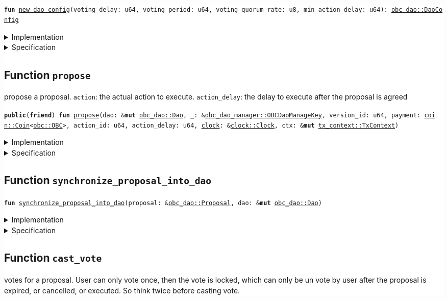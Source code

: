 

<pre><code><b>fun</b> <a href="obc_dao.md#0xc8_obc_dao_new_dao_config">new_dao_config</a>(voting_delay: u64, voting_period: u64, voting_quorum_rate: u8, min_action_delay: u64): <a href="obc_dao.md#0xc8_obc_dao_DaoConfig">obc_dao::DaoConfig</a>
</code></pre>



<details><summary>Implementation</summary></details>

<details><summary>Specification</summary></details>

<a name="0xc8_obc_dao_propose"></a>

## Function `propose`

propose a proposal.
<code>action</code>: the actual action to execute.
<code>action_delay</code>: the delay to execute after the proposal is agreed


<pre><code><b>public</b>(<b>friend</b>) <b>fun</b> <a href="obc_dao.md#0xc8_obc_dao_propose">propose</a>(dao: &<b>mut</b> <a href="obc_dao.md#0xc8_obc_dao_Dao">obc_dao::Dao</a>, _: &<a href="obc_dao_manager.md#0xc8_obc_dao_manager_OBCDaoManageKey">obc_dao_manager::OBCDaoManageKey</a>, version_id: u64, payment: <a href="../../../.././build/Sui/docs/coin.md#0x2_coin_Coin">coin::Coin</a>&lt;<a href="../../../.././build/Sui/docs/obc.md#0x2_obc_OBC">obc::OBC</a>&gt;, action_id: u64, action_delay: u64, <a href="../../../.././build/Sui/docs/clock.md#0x2_clock">clock</a>: &<a href="../../../.././build/Sui/docs/clock.md#0x2_clock_Clock">clock::Clock</a>, ctx: &<b>mut</b> <a href="../../../.././build/Sui/docs/tx_context.md#0x2_tx_context_TxContext">tx_context::TxContext</a>)
</code></pre>



<details><summary>Implementation</summary></details>

<details><summary>Specification</summary></details>

<a name="0xc8_obc_dao_synchronize_proposal_into_dao"></a>

## Function `synchronize_proposal_into_dao`



<pre><code><b>fun</b> <a href="obc_dao.md#0xc8_obc_dao_synchronize_proposal_into_dao">synchronize_proposal_into_dao</a>(proposal: &<a href="obc_dao.md#0xc8_obc_dao_Proposal">obc_dao::Proposal</a>, dao: &<b>mut</b> <a href="obc_dao.md#0xc8_obc_dao_Dao">obc_dao::Dao</a>)
</code></pre>



<details><summary>Implementation</summary></details>

<details><summary>Specification</summary></details>

<a name="0xc8_obc_dao_cast_vote"></a>

## Function `cast_vote`

votes for a proposal.
User can only vote once, then the vote is locked,
which can only be un vote by user after the proposal is expired, or cancelled, or executed.
So think twice before casting vote.
